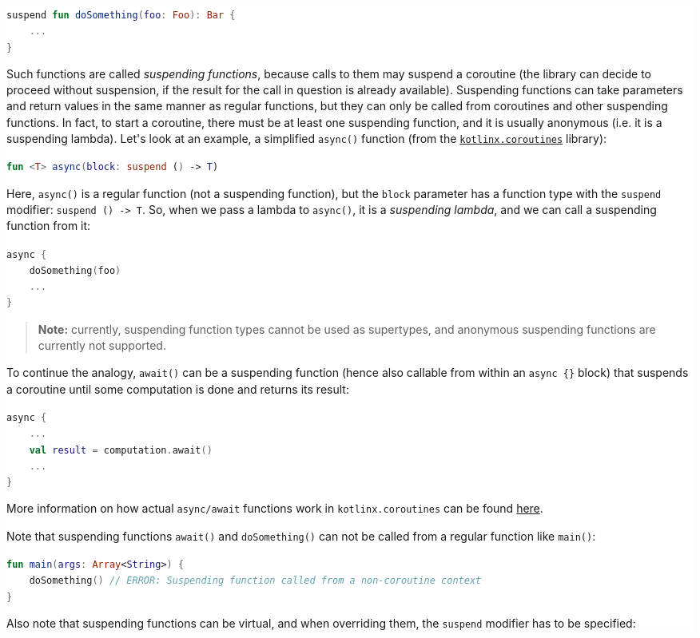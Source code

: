``` kotlin
suspend fun doSomething(foo: Foo): Bar {
    ...
}
```

Such functions are called *suspending functions*, because calls to them may suspend a coroutine (the library can decide to proceed without suspension, if the result for the call in question is already available). Suspending functions can take parameters and return values in the same manner as regular functions, but they can only be called from coroutines and other suspending functions. In fact, to start a coroutine, there must be at least one suspending function, and it is usually anonymous (i.e. it is a suspending lambda). Let's look at an example, a simplified `async()` function (from the [`kotlinx.coroutines`](#generators-api-in-kotlincoroutines) library):

``` kotlin
fun <T> async(block: suspend () -> T)
```

Here, `async()` is a regular function (not a suspending function), but the `block` parameter has a function type with the `suspend` modifier: `suspend () -> T`. So, when we pass a lambda to `async()`, it is a *suspending lambda*, and we can call a suspending function from it:

``` kotlin
async {
    doSomething(foo)
    ...
}
```

> **Note:** currently, suspending function types cannot be used as supertypes, and anonymous suspending functions are currently not supported.

To continue the analogy, `await()` can be a suspending function (hence also callable from within an `async {}` block) that suspends a coroutine until some computation is done and returns its result:

``` kotlin
async {
    ...
    val result = computation.await()
    ...
}
```

More information on how actual `async/await` functions work in `kotlinx.coroutines` can be found [here](https://github.com/Kotlin/kotlinx.coroutines/blob/master/coroutines-guide.md#composing-suspending-functions).

Note that suspending functions `await()` and `doSomething()` can not be called from a regular function like `main()`:

``` kotlin
fun main(args: Array<String>) {
    doSomething() // ERROR: Suspending function called from a non-coroutine context
}
```

Also note that suspending functions can be virtual, and when overriding them, the `suspend` modifier has to be specified:
